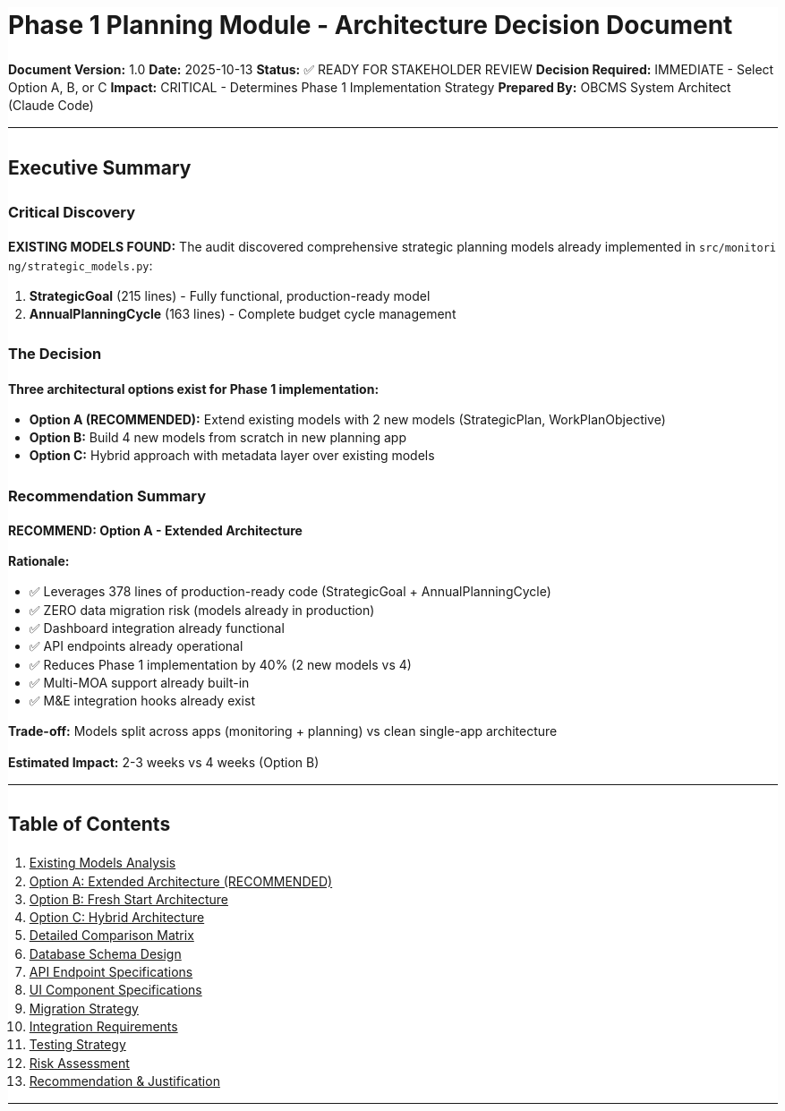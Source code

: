 # Phase 1 Planning Module - Architecture Decision Document

**Document Version:** 1.0
**Date:** 2025-10-13
**Status:** ✅ READY FOR STAKEHOLDER REVIEW
**Decision Required:** IMMEDIATE - Select Option A, B, or C
**Impact:** CRITICAL - Determines Phase 1 Implementation Strategy
**Prepared By:** OBCMS System Architect (Claude Code)

---

## Executive Summary

### Critical Discovery

**EXISTING MODELS FOUND:** The audit discovered comprehensive strategic planning models already implemented in `src/monitoring/strategic_models.py`:

1. **StrategicGoal** (215 lines) - Fully functional, production-ready model
2. **AnnualPlanningCycle** (163 lines) - Complete budget cycle management

### The Decision

**Three architectural options exist for Phase 1 implementation:**

- **Option A (RECOMMENDED):** Extend existing models with 2 new models (StrategicPlan, WorkPlanObjective)
- **Option B:** Build 4 new models from scratch in new planning app
- **Option C:** Hybrid approach with metadata layer over existing models

### Recommendation Summary

**RECOMMEND: Option A - Extended Architecture**

**Rationale:**
- ✅ Leverages 378 lines of production-ready code (StrategicGoal + AnnualPlanningCycle)
- ✅ ZERO data migration risk (models already in production)
- ✅ Dashboard integration already functional
- ✅ API endpoints already operational
- ✅ Reduces Phase 1 implementation by 40% (2 new models vs 4)
- ✅ Multi-MOA support already built-in
- ✅ M&E integration hooks already exist

**Trade-off:** Models split across apps (monitoring + planning) vs clean single-app architecture

**Estimated Impact:** 2-3 weeks vs 4 weeks (Option B)

---

## Table of Contents

1. [Existing Models Analysis](#existing-models-analysis)
2. [Option A: Extended Architecture (RECOMMENDED)](#option-a-extended-architecture-recommended)
3. [Option B: Fresh Start Architecture](#option-b-fresh-start-architecture)
4. [Option C: Hybrid Architecture](#option-c-hybrid-architecture)
5. [Detailed Comparison Matrix](#detailed-comparison-matrix)
6. [Database Schema Design](#database-schema-design)
7. [API Endpoint Specifications](#api-endpoint-specifications)
8. [UI Component Specifications](#ui-component-specifications)
9. [Migration Strategy](#migration-strategy)
10. [Integration Requirements](#integration-requirements)
11. [Testing Strategy](#testing-strategy)
12. [Risk Assessment](#risk-assessment)
13. [Recommendation & Justification](#recommendation--justification)

---
